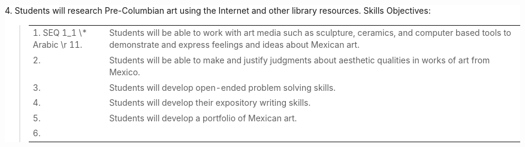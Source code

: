 </td>
</tr>
<tr>
<td>
4.
</td>
<td>
Students will research Pre-Columbian art using the Internet and other library resources.
</td>
</tr>
</table>
</dl>
</blockquote>
Skills Objectives:
<blockquote>
<dl>
<table border="0">
<tr>
<td>
1. SEQ 1_1 \* Arabic \r 11.
</td>
<td>
Students will be able to work with art media such as sculpture, ceramics, and computer based tools to demonstrate and express feelings and ideas about Mexican art.
</td>
</tr>
<tr>
<td>
2.
</td>
<td>
Students will be able to make and justify judgments about aesthetic qualities in works of art from Mexico.
</td>
</tr>
<tr>
<td>
3.
</td>
<td>
Students will develop open-ended problem solving skills.
</td>
</tr>
<tr>
<td>
4.
</td>
<td>
Students will develop their expository writing skills.
</td>
</tr>
<tr>
<td>
5.
</td>
<td>
Students will develop a portfolio of Mexican art.
</td>
</tr>
<tr>
<td>
6.
</td>
<td>